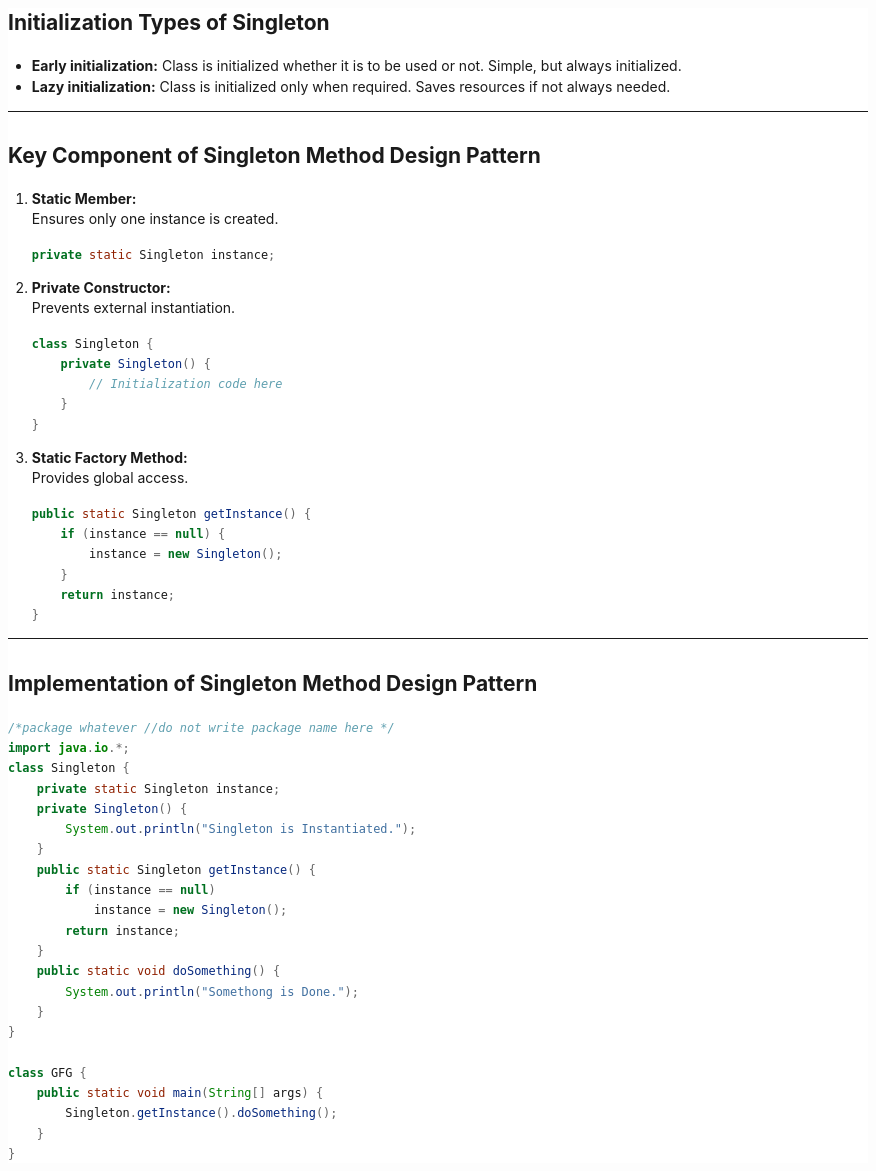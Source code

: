 
## Initialization Types of Singleton

- **Early initialization:** Class is initialized whether it is to be used or not. Simple, but always initialized.
- **Lazy initialization:** Class is initialized only when required. Saves resources if not always needed.

---

## Key Component of Singleton Method Design Pattern

1. **Static Member:**  
   Ensures only one instance is created.
   ```java
   private static Singleton instance;
   ```

2. **Private Constructor:**  
   Prevents external instantiation.
   ```java
   class Singleton {
       private Singleton() {
           // Initialization code here
       }
   }
   ```

3. **Static Factory Method:**  
   Provides global access.
   ```java
   public static Singleton getInstance() {
       if (instance == null) {
           instance = new Singleton();
       }
       return instance;
   }
   ```

---

## Implementation of Singleton Method Design Pattern

```java
/*package whatever //do not write package name here */
import java.io.*;
class Singleton {
    private static Singleton instance;
    private Singleton() {
        System.out.println("Singleton is Instantiated.");
    }
    public static Singleton getInstance() {
        if (instance == null)
            instance = new Singleton();
        return instance;
    }
    public static void doSomething() {
        System.out.println("Somethong is Done.");
    }
}

class GFG {
    public static void main(String[] args) {
        Singleton.getInstance().doSomething();
    }
}
```